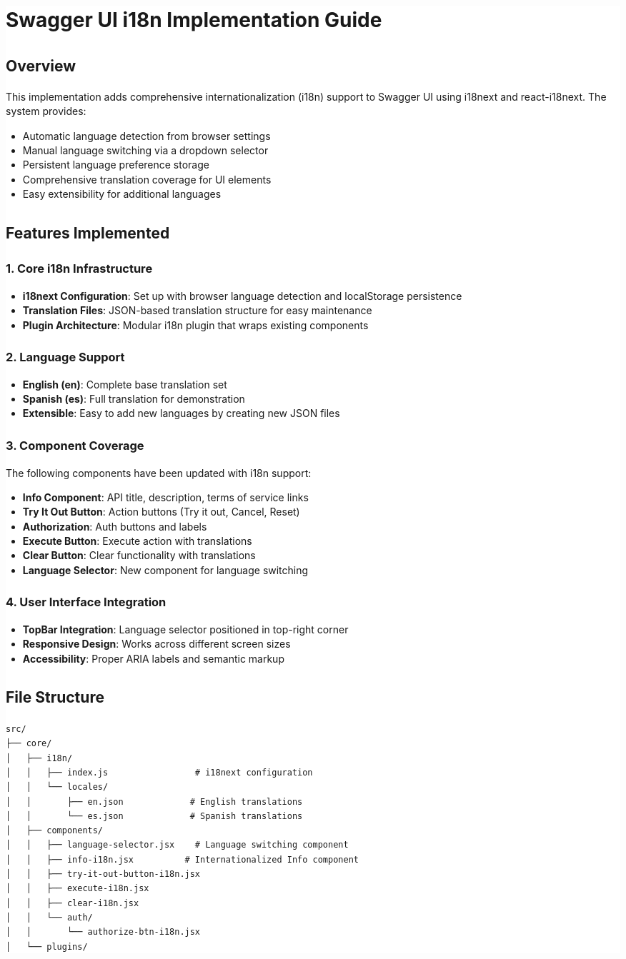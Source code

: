 # Swagger UI i18n Implementation Guide

## Overview

This implementation adds comprehensive internationalization (i18n) support to Swagger UI using i18next and react-i18next. The system provides:

- Automatic language detection from browser settings
- Manual language switching via a dropdown selector
- Persistent language preference storage
- Comprehensive translation coverage for UI elements
- Easy extensibility for additional languages

## Features Implemented

### 1. Core i18n Infrastructure

- **i18next Configuration**: Set up with browser language detection and localStorage persistence
- **Translation Files**: JSON-based translation structure for easy maintenance
- **Plugin Architecture**: Modular i18n plugin that wraps existing components

### 2. Language Support

- **English (en)**: Complete base translation set
- **Spanish (es)**: Full translation for demonstration
- **Extensible**: Easy to add new languages by creating new JSON files

### 3. Component Coverage

The following components have been updated with i18n support:

- **Info Component**: API title, description, terms of service links
- **Try It Out Button**: Action buttons (Try it out, Cancel, Reset)
- **Authorization**: Auth buttons and labels
- **Execute Button**: Execute action with translations
- **Clear Button**: Clear functionality with translations
- **Language Selector**: New component for language switching

### 4. User Interface Integration

- **TopBar Integration**: Language selector positioned in top-right corner
- **Responsive Design**: Works across different screen sizes
- **Accessibility**: Proper ARIA labels and semantic markup

## File Structure

```
src/
├── core/
│   ├── i18n/
│   │   ├── index.js                 # i18next configuration
│   │   └── locales/
│   │       ├── en.json             # English translations
│   │       └── es.json             # Spanish translations
│   ├── components/
│   │   ├── language-selector.jsx    # Language switching component
│   │   ├── info-i18n.jsx          # Internationalized Info component
│   │   ├── try-it-out-button-i18n.jsx
│   │   ├── execute-i18n.jsx
│   │   ├── clear-i18n.jsx
│   │   └── auth/
│   │       └── authorize-btn-i18n.jsx
│   └── plugins/
```